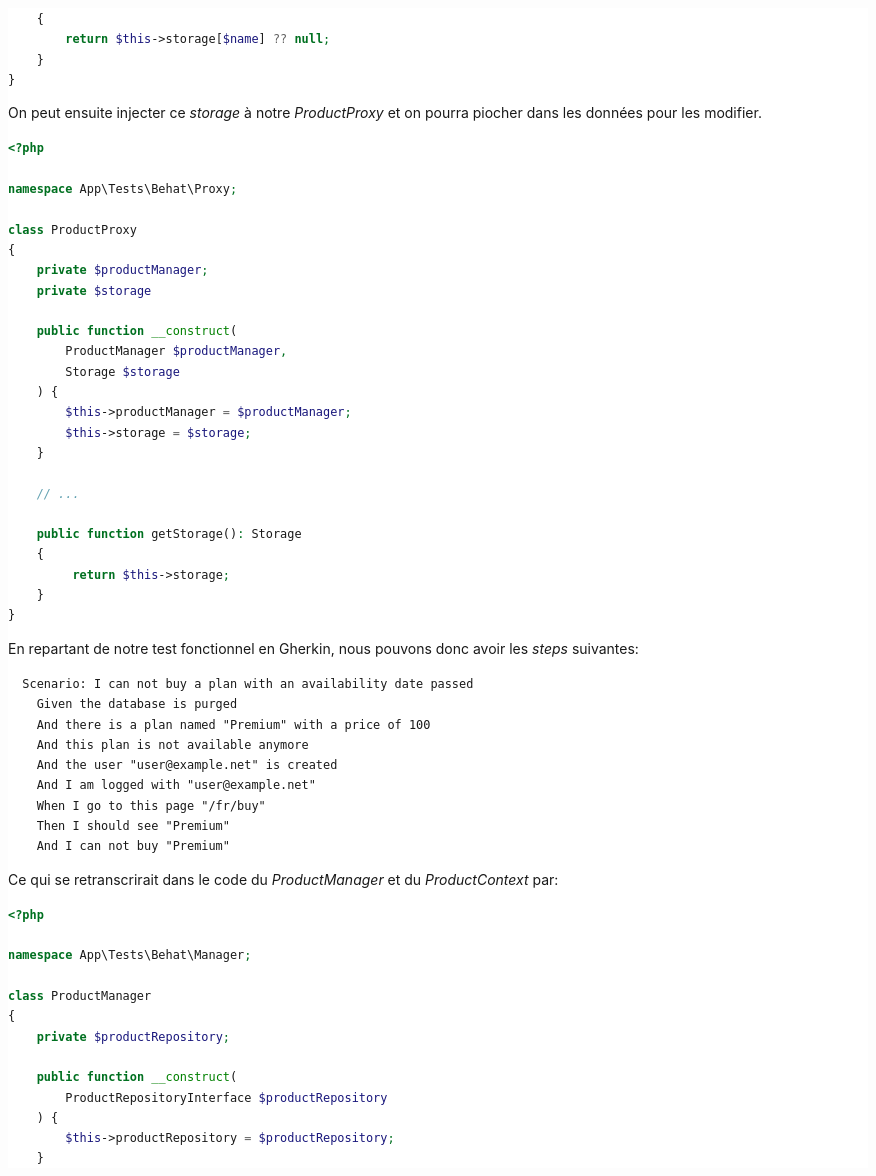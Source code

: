 ```php
    {
        return $this->storage[$name] ?? null;
    }
}
```

On peut ensuite injecter ce _storage_ à notre _ProductProxy_ et on pourra piocher dans les données pour les modifier.

```php
<?php

namespace App\Tests\Behat\Proxy;

class ProductProxy
{
    private $productManager;
    private $storage

    public function __construct(
        ProductManager $productManager,
        Storage $storage
    ) {
        $this->productManager = $productManager;
        $this->storage = $storage;
    }

    // ...

    public function getStorage(): Storage
    {
         return $this->storage;
    }
}
```

En repartant de notre test fonctionnel en Gherkin, nous pouvons donc avoir les _steps_ suivantes:

```gherkin
  Scenario: I can not buy a plan with an availability date passed
    Given the database is purged
    And there is a plan named "Premium" with a price of 100
    And this plan is not available anymore
    And the user "user@example.net" is created
    And I am logged with "user@example.net"
    When I go to this page "/fr/buy"
    Then I should see "Premium"
    And I can not buy "Premium"
```

Ce qui se retranscrirait dans le code du _ProductManager_ et du _ProductContext_ par:

```php
<?php

namespace App\Tests\Behat\Manager;

class ProductManager
{
    private $productRepository;

    public function __construct(
        ProductRepositoryInterface $productRepository
    ) {
        $this->productRepository = $productRepository;
    }

```